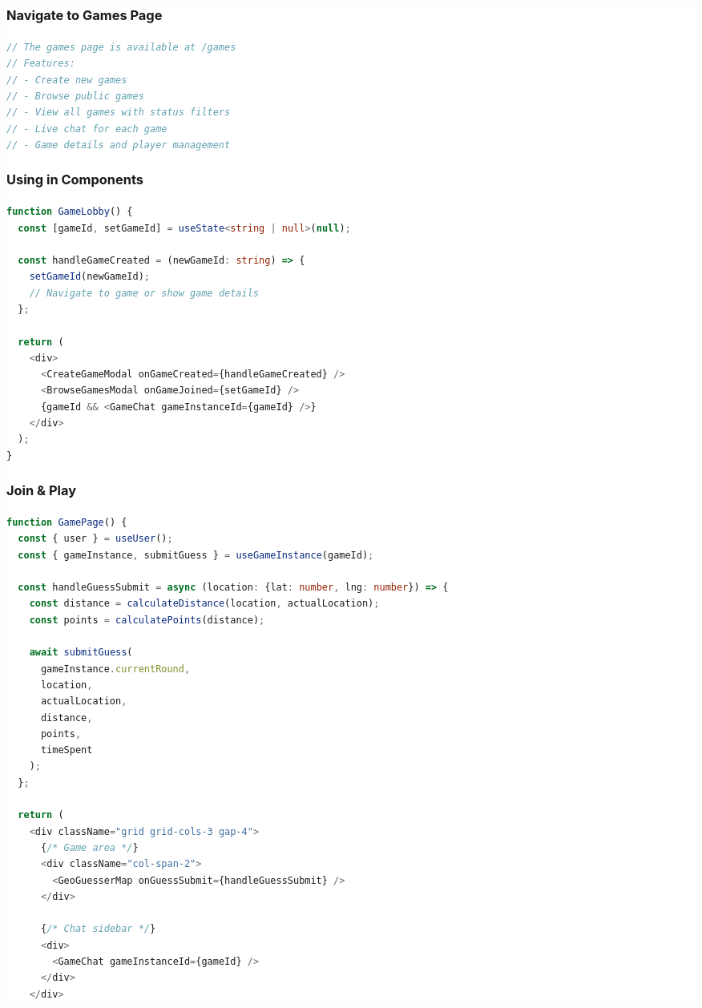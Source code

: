 ### **Navigate to Games Page**
```typescript
// The games page is available at /games
// Features:
// - Create new games
// - Browse public games
// - View all games with status filters
// - Live chat for each game
// - Game details and player management
```

### **Using in Components**
```typescript
function GameLobby() {
  const [gameId, setGameId] = useState<string | null>(null);
  
  const handleGameCreated = (newGameId: string) => {
    setGameId(newGameId);
    // Navigate to game or show game details
  };
  
  return (
    <div>
      <CreateGameModal onGameCreated={handleGameCreated} />
      <BrowseGamesModal onGameJoined={setGameId} />
      {gameId && <GameChat gameInstanceId={gameId} />}
    </div>
  );
}
```

### **Join & Play**
```typescript
function GamePage() {
  const { user } = useUser();
  const { gameInstance, submitGuess } = useGameInstance(gameId);
  
  const handleGuessSubmit = async (location: {lat: number, lng: number}) => {
    const distance = calculateDistance(location, actualLocation);
    const points = calculatePoints(distance);
    
    await submitGuess(
      gameInstance.currentRound,
      location,
      actualLocation,
      distance,
      points,
      timeSpent
    );
  };
  
  return (
    <div className="grid grid-cols-3 gap-4">
      {/* Game area */}
      <div className="col-span-2">
        <GeoGuesserMap onGuessSubmit={handleGuessSubmit} />
      </div>
      
      {/* Chat sidebar */}
      <div>
        <GameChat gameInstanceId={gameId} />
      </div>
    </div>
```